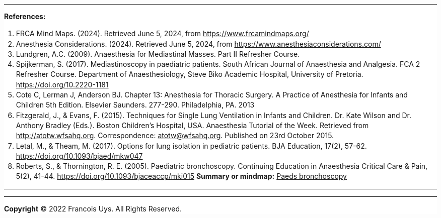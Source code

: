 
---
**References:**

1. FRCA Mind Maps. (2024). Retrieved June 5, 2024, from https://www.frcamindmaps.org/
2. Anesthesia Considerations. (2024). Retrieved June 5, 2024, from https://www.anesthesiaconsiderations.com/
3. Lundgren, A.C. (2009). Anaesthesia for Mediastinal Masses. Part II Refresher Course.
4. Spijkerman, S. (2017). Mediastinoscopy in paediatric patients. South African Journal of Anaesthesia and Analgesia. FCA 2 Refresher Course. Department of Anaesthesiology, Steve Biko Academic Hospital, University of Pretoria. https://doi.org/10.2220-1181
5. Cote C, Lerman J, Anderson BJ. Chapter 13: Anesthesia for Thoracic Surgery. A Practice of Anesthesia for Infants and Children 5th Edition. Elsevier Saunders. 277-290. Philadelphia, PA. 2013
6. Fitzgerald, J., & Evans, F. (2015). Techniques for Single Lung Ventilation in Infants and Children. Dr. Kate Wilson and Dr. Anthony Bradley (Eds.). Boston Children’s Hospital, USA. Anaesthesia Tutorial of the Week. Retrieved from http://atotw.wfsahq.org. Correspondence: atotw@wfsahq.org. Published on 23rd October 2015.
7. Letal, M., & Theam, M. (2017). Options for lung isolation in pediatric patients. BJA Education, 17(2), 57-62. https://doi.org/10.1093/bjaed/mkw047
8. Roberts, S., & Thornington, R. E. (2005). Paediatric bronchoscopy. Continuing Education in Anaesthesia Critical Care & Pain, 5(2), 41-44. https://doi.org/10.1093/bjaceaccp/mki015
**Summary or mindmap:**
[Paeds bronchoscopy](https://frcamindmaps.org/mindmaps/paediatrics/paediatricbronchoscopy/paediatricbronchoscopy.html)

------------------------------------------------------------------------------------------------------------------------------------------------------------------------------------------------------------------------------


---

**Copyright**
© 2022 Francois Uys. All Rights Reserved.
